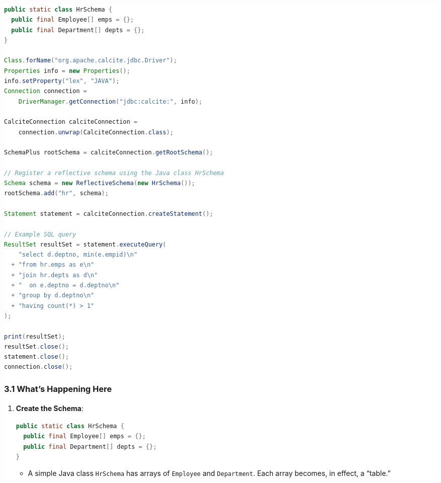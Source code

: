 ```java
public static class HrSchema {
  public final Employee[] emps = {};
  public final Department[] depts = {};
}

Class.forName("org.apache.calcite.jdbc.Driver");
Properties info = new Properties();
info.setProperty("lex", "JAVA");
Connection connection =
    DriverManager.getConnection("jdbc:calcite:", info);

CalciteConnection calciteConnection =
    connection.unwrap(CalciteConnection.class);

SchemaPlus rootSchema = calciteConnection.getRootSchema();

// Register a reflective schema using the Java class HrSchema
Schema schema = new ReflectiveSchema(new HrSchema());
rootSchema.add("hr", schema);

Statement statement = calciteConnection.createStatement();

// Example SQL query
ResultSet resultSet = statement.executeQuery(
    "select d.deptno, min(e.empid)\n"
  + "from hr.emps as e\n"
  + "join hr.depts as d\n"
  + "  on e.deptno = d.deptno\n"
  + "group by d.deptno\n"
  + "having count(*) > 1"
);

print(resultSet);
resultSet.close();
statement.close();
connection.close();
```

### 3.1 What’s Happening Here

1. **Create the Schema**:

   ```java
   public static class HrSchema {
     public final Employee[] emps = {};
     public final Department[] depts = {};
   }
   ```

   - A simple Java class `HrSchema` has arrays of `Employee` and `Department`. Each array becomes, in effect, a “table.”
